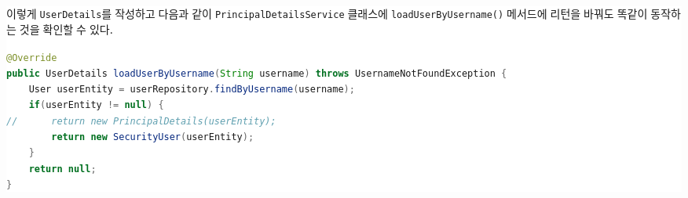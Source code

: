 이렇게 `UserDetails`를 작성하고 다음과 같이 `PrincipalDetailsService` 클래스에 `loadUserByUsername()` 메서드에 리턴을 바꿔도 똑같이 동작하는 것을 확인할 수 있다.
```java
@Override
public UserDetails loadUserByUsername(String username) throws UsernameNotFoundException {
	User userEntity = userRepository.findByUsername(username);
	if(userEntity != null) {
//		return new PrincipalDetails(userEntity);
		return new SecurityUser(userEntity);
	}
	return null;
}
```

